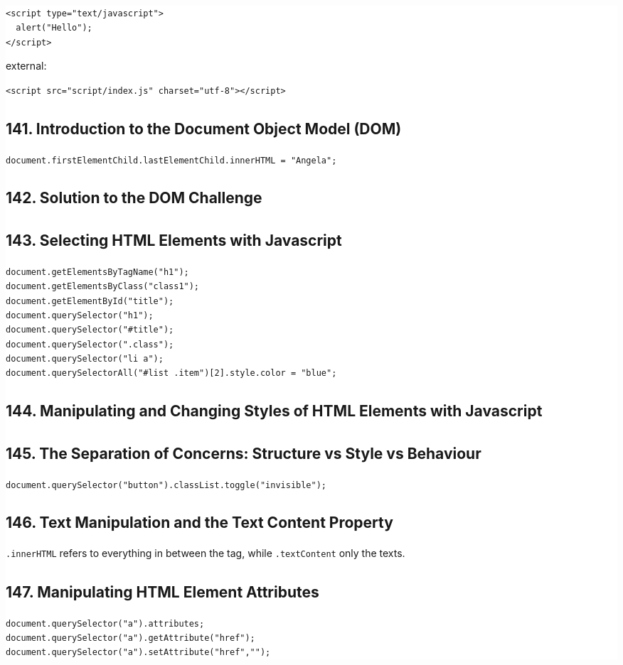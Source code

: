 ```
<script type="text/javascript">
  alert("Hello");
</script>
```

external:

```
<script src="script/index.js" charset="utf-8"></script>
```

## 141. Introduction to the Document Object Model (DOM)

`document.firstElementChild.lastElementChild.innerHTML = "Angela";`

## 142. Solution to the DOM Challenge


## 143. Selecting HTML Elements with Javascript

```
document.getElementsByTagName("h1");
document.getElementsByClass("class1");
document.getElementById("title");
document.querySelector("h1");
document.querySelector("#title");
document.querySelector(".class");
document.querySelector("li a");
document.querySelectorAll("#list .item")[2].style.color = "blue";
```

## 144. Manipulating and Changing Styles of HTML Elements with Javascript


## 145. The Separation of Concerns: Structure vs Style vs Behaviour

`document.querySelector("button").classList.toggle("invisible");`

## 146. Text Manipulation and the Text Content Property

`.innerHTML` refers to everything in between the tag, while `.textContent` only the texts.

## 147. Manipulating HTML Element Attributes

```
document.querySelector("a").attributes;
document.querySelector("a").getAttribute("href");
document.querySelector("a").setAttribute("href","");
```
